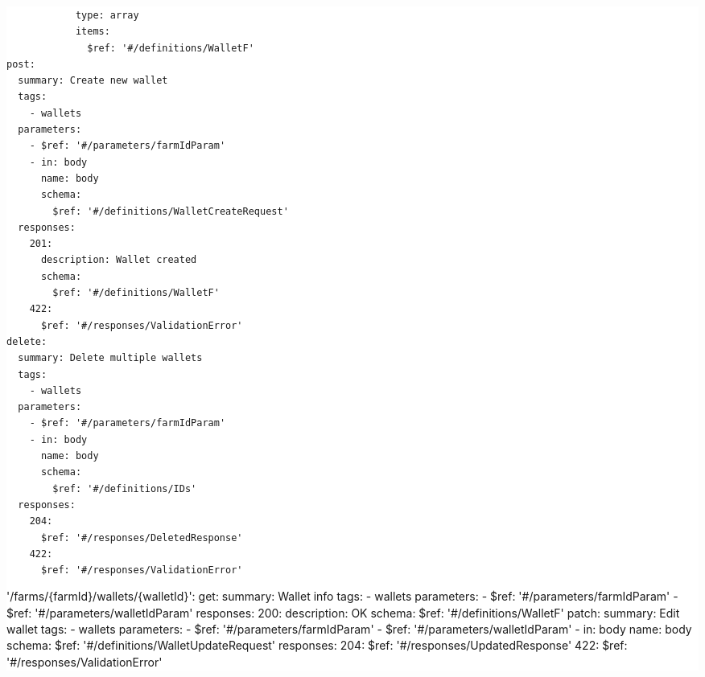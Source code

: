                 type: array
                items:
                  $ref: '#/definitions/WalletF'
    post:
      summary: Create new wallet
      tags:
        - wallets
      parameters:
        - $ref: '#/parameters/farmIdParam'
        - in: body
          name: body
          schema:
            $ref: '#/definitions/WalletCreateRequest'
      responses:
        201:
          description: Wallet created
          schema:
            $ref: '#/definitions/WalletF'
        422:
          $ref: '#/responses/ValidationError'
    delete:
      summary: Delete multiple wallets
      tags:
        - wallets
      parameters:
        - $ref: '#/parameters/farmIdParam'
        - in: body
          name: body
          schema:
            $ref: '#/definitions/IDs'
      responses:
        204:
          $ref: '#/responses/DeletedResponse'
        422:
          $ref: '#/responses/ValidationError'
  '/farms/{farmId}/wallets/{walletId}':
    get:
      summary: Wallet info
      tags:
        - wallets
      parameters:
        - $ref: '#/parameters/farmIdParam'
        - $ref: '#/parameters/walletIdParam'
      responses:
        200:
          description: OK
          schema:
            $ref: '#/definitions/WalletF'
    patch:
      summary: Edit wallet
      tags:
        - wallets
      parameters:
        - $ref: '#/parameters/farmIdParam'
        - $ref: '#/parameters/walletIdParam'
        - in: body
          name: body
          schema:
            $ref: '#/definitions/WalletUpdateRequest'
      responses:
        204:
          $ref: '#/responses/UpdatedResponse'
        422:
          $ref: '#/responses/ValidationError'